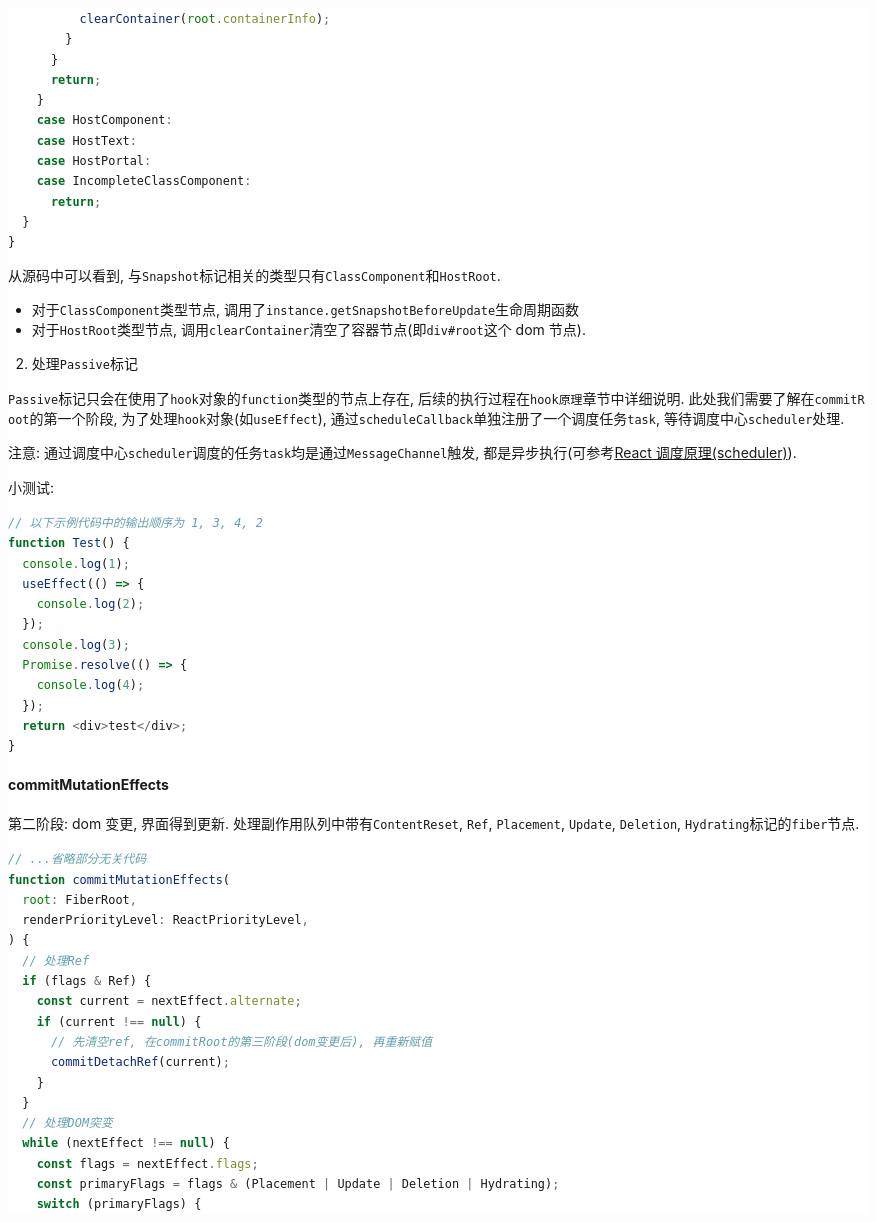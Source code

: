 ```js
          clearContainer(root.containerInfo);
        }
      }
      return;
    }
    case HostComponent:
    case HostText:
    case HostPortal:
    case IncompleteClassComponent:
      return;
  }
}
```

从源码中可以看到, 与`Snapshot`标记相关的类型只有`ClassComponent`和`HostRoot`.

- 对于`ClassComponent`类型节点, 调用了`instance.getSnapshotBeforeUpdate`生命周期函数
- 对于`HostRoot`类型节点, 调用`clearContainer`清空了容器节点(即`div#root`这个 dom 节点).

2. 处理`Passive`标记

`Passive`标记只会在使用了`hook`对象的`function`类型的节点上存在, 后续的执行过程在`hook原理`章节中详细说明. 此处我们需要了解在`commitRoot`的第一个阶段, 为了处理`hook`对象(如`useEffect`), 通过`scheduleCallback`单独注册了一个调度任务`task`, 等待调度中心`scheduler`处理.

注意: 通过调度中心`scheduler`调度的任务`task`均是通过`MessageChannel`触发, 都是异步执行(可参考[React 调度原理(scheduler)](./scheduler.md)).

小测试:

```js
// 以下示例代码中的输出顺序为 1, 3, 4, 2
function Test() {
  console.log(1);
  useEffect(() => {
    console.log(2);
  });
  console.log(3);
  Promise.resolve(() => {
    console.log(4);
  });
  return <div>test</div>;
}
```

#### commitMutationEffects

第二阶段: dom 变更, 界面得到更新. 处理副作用队列中带有`ContentReset`, `Ref`, `Placement`, `Update`, `Deletion`, `Hydrating`标记的`fiber`节点.

```js
// ...省略部分无关代码
function commitMutationEffects(
  root: FiberRoot,
  renderPriorityLevel: ReactPriorityLevel,
) {
  // 处理Ref
  if (flags & Ref) {
    const current = nextEffect.alternate;
    if (current !== null) {
      // 先清空ref, 在commitRoot的第三阶段(dom变更后), 再重新赋值
      commitDetachRef(current);
    }
  }
  // 处理DOM突变
  while (nextEffect !== null) {
    const flags = nextEffect.flags;
    const primaryFlags = flags & (Placement | Update | Deletion | Hydrating);
    switch (primaryFlags) {
```